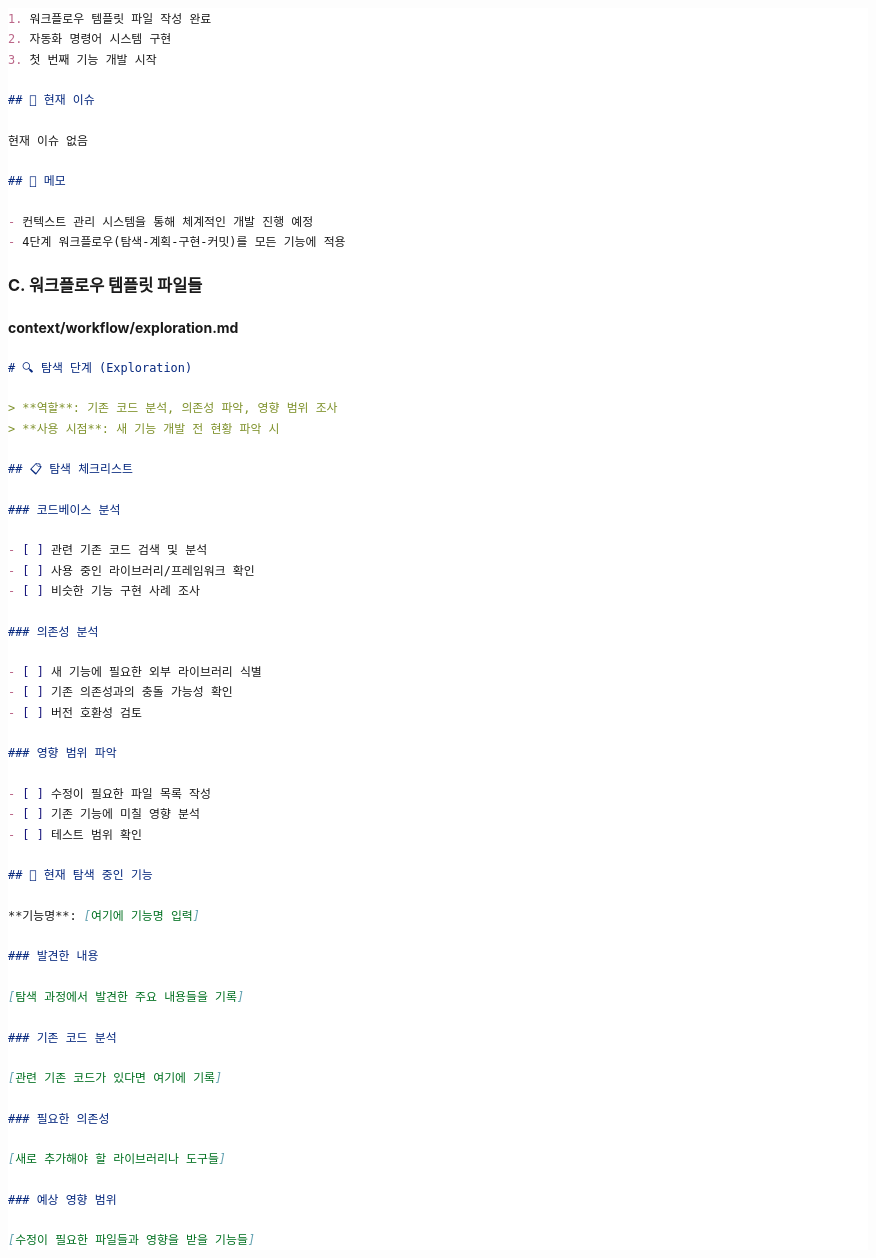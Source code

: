 ```markdown
1. 워크플로우 템플릿 파일 작성 완료
2. 자동화 명령어 시스템 구현
3. 첫 번째 기능 개발 시작

## 🚨 현재 이슈

현재 이슈 없음

## 📝 메모

- 컨텍스트 관리 시스템을 통해 체계적인 개발 진행 예정
- 4단계 워크플로우(탐색-계획-구현-커밋)를 모든 기능에 적용
```

### C. 워크플로우 템플릿 파일들

#### context/workflow/exploration.md

```markdown
# 🔍 탐색 단계 (Exploration)

> **역할**: 기존 코드 분석, 의존성 파악, 영향 범위 조사  
> **사용 시점**: 새 기능 개발 전 현황 파악 시

## 📋 탐색 체크리스트

### 코드베이스 분석

- [ ] 관련 기존 코드 검색 및 분석
- [ ] 사용 중인 라이브러리/프레임워크 확인
- [ ] 비슷한 기능 구현 사례 조사

### 의존성 분석

- [ ] 새 기능에 필요한 외부 라이브러리 식별
- [ ] 기존 의존성과의 충돌 가능성 확인
- [ ] 버전 호환성 검토

### 영향 범위 파악

- [ ] 수정이 필요한 파일 목록 작성
- [ ] 기존 기능에 미칠 영향 분석
- [ ] 테스트 범위 확인

## 🎯 현재 탐색 중인 기능

**기능명**: [여기에 기능명 입력]

### 발견한 내용

[탐색 과정에서 발견한 주요 내용들을 기록]

### 기존 코드 분석

[관련 기존 코드가 있다면 여기에 기록]

### 필요한 의존성

[새로 추가해야 할 라이브러리나 도구들]

### 예상 영향 범위

[수정이 필요한 파일들과 영향을 받을 기능들]
```